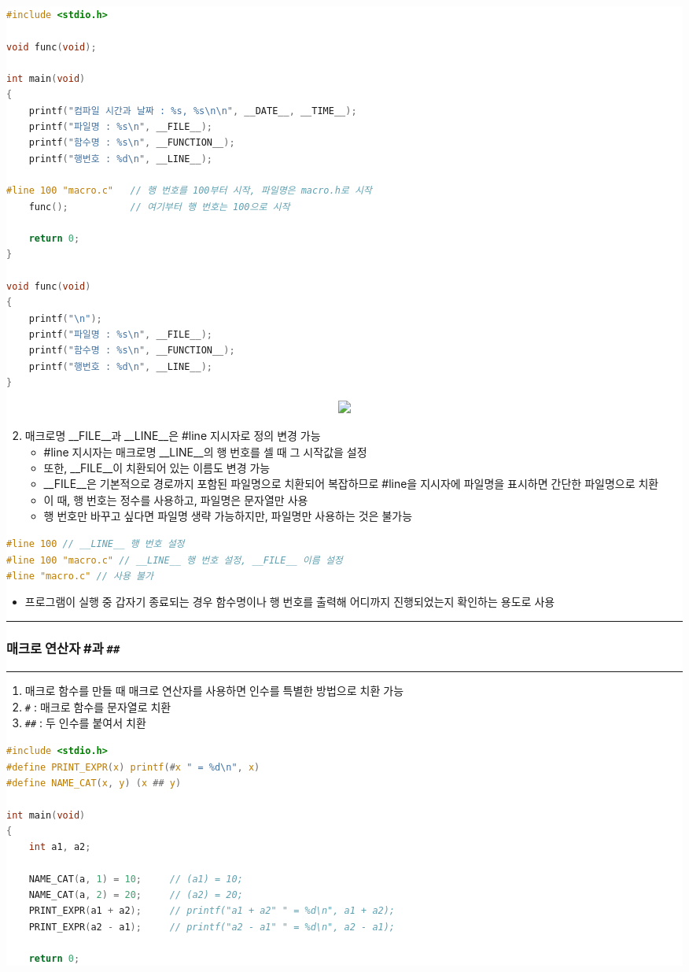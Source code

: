 ```c
#include <stdio.h>

void func(void);

int main(void)
{
	printf("컴파일 시간과 날짜 : %s, %s\n\n", __DATE__, __TIME__);
	printf("파일명 : %s\n", __FILE__);
	printf("함수명 : %s\n", __FUNCTION__);
	printf("행번호 : %d\n", __LINE__);

#line 100 "macro.c"   // 행 번호를 100부터 시작, 파일명은 macro.h로 시작
	func();           // 여기부터 행 번호는 100으로 시작

	return 0;
}

void func(void)
{
	printf("\n");
	printf("파일명 : %s\n", __FILE__);
	printf("함수명 : %s\n", __FUNCTION__);
	printf("행번호 : %d\n", __LINE__);
}
```
<div align="center">
<img src="https://github.com/user-attachments/assets/689cadd6-f190-4681-ac07-b6ec13c139ab">
</div> 

2. 매크로명 __FILE__과 __LINE__은 #line 지시자로 정의 변경 가능
   - #line 지시자는 매크로명 __LINE__의 행 번호를 셀 때 그 시작값을 설정
   - 또한, __FILE__이 치환되어 있는 이름도 변경 가능
   - __FILE__은 기본적으로 경로까지 포함된 파일명으로 치환되어 복잡하므로 #line을 지시자에 파일명을 표시하면 간단한 파일명으로 치환
   - 이 때, 행 번호는 정수를 사용하고, 파일명은 문자열만 사용
   - 행 번호만 바꾸고 싶다면 파일명 생략 가능하지만, 파일명만 사용하는 것은 불가능
```c
#line 100 // __LINE__ 행 번호 설정
#line 100 "macro.c" // __LINE__ 행 번호 설정, __FILE__ 이름 설정
#line "macro.c" // 사용 불가
```
   - 프로그램이 실행 중 갑자기 종료되는 경우 함수명이나 행 번호를 출력해 어디까지 진행되었는지 확인하는 용도로 사용

-----
### 매크로 연산자 #과 ```##```
-----
1. 매크로 함수를 만들 때 매크로 연산자를 사용하면 인수를 특별한 방법으로 치환 가능
2. ```#``` : 매크로 함수를 문자열로 치환
3. ```##``` : 두 인수를 붙여서 치환
```c
#include <stdio.h>
#define PRINT_EXPR(x) printf(#x " = %d\n", x)
#define NAME_CAT(x, y) (x ## y)

int main(void)
{
	int a1, a2;

	NAME_CAT(a, 1) = 10;     // (a1) = 10;
	NAME_CAT(a, 2) = 20;     // (a2) = 20;
	PRINT_EXPR(a1 + a2);     // printf("a1 + a2" " = %d\n", a1 + a2);
	PRINT_EXPR(a2 - a1);     // printf("a2 - a1" " = %d\n", a2 - a1);

	return 0;
```